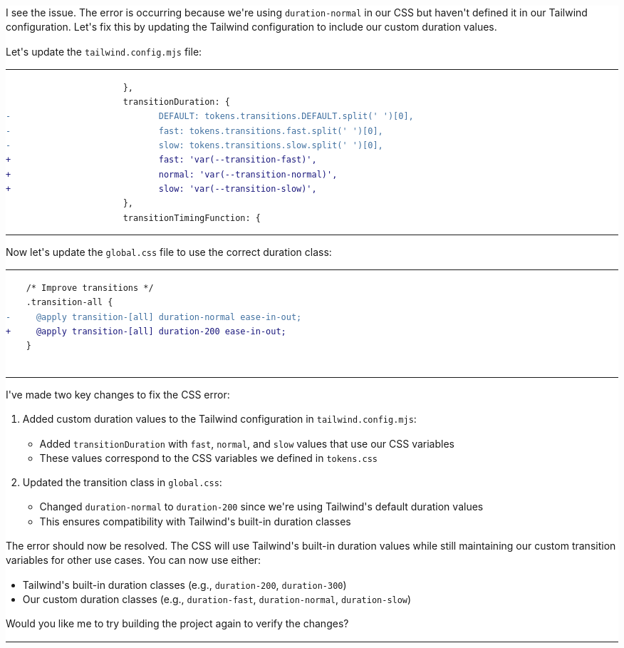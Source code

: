 I see the issue. The error is occurring because we're using `duration-normal` in our CSS but haven't defined it in our Tailwind configuration. Let's fix this by updating the Tailwind configuration to include our custom duration values.

Let's update the `tailwind.config.mjs` file:


---

```diff
                       },
                       transitionDuration: {
-                             DEFAULT: tokens.transitions.DEFAULT.split(' ')[0],
-                             fast: tokens.transitions.fast.split(' ')[0],
-                             slow: tokens.transitions.slow.split(' ')[0],
+                             fast: 'var(--transition-fast)',
+                             normal: 'var(--transition-normal)',
+                             slow: 'var(--transition-slow)',
                       },
                       transitionTimingFunction: {
```

---

Now let's update the `global.css` file to use the correct duration class:


---

```diff
    /* Improve transitions */
    .transition-all {
-     @apply transition-[all] duration-normal ease-in-out;
+     @apply transition-[all] duration-200 ease-in-out;
    }
  
```

---

I've made two key changes to fix the CSS error:

1. Added custom duration values to the Tailwind configuration in `tailwind.config.mjs`:
   - Added `transitionDuration` with `fast`, `normal`, and `slow` values that use our CSS variables
   - These values correspond to the CSS variables we defined in `tokens.css`

2. Updated the transition class in `global.css`:
   - Changed `duration-normal` to `duration-200` since we're using Tailwind's default duration values
   - This ensures compatibility with Tailwind's built-in duration classes

The error should now be resolved. The CSS will use Tailwind's built-in duration values while still maintaining our custom transition variables for other use cases. You can now use either:
- Tailwind's built-in duration classes (e.g., `duration-200`, `duration-300`)
- Our custom duration classes (e.g., `duration-fast`, `duration-normal`, `duration-slow`)

Would you like me to try building the project again to verify the changes?

---
